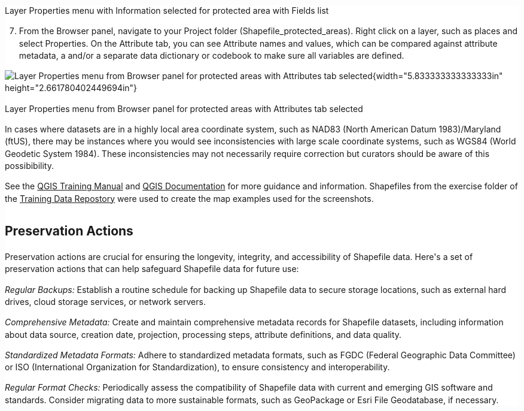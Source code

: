 Layer Properties menu with Information selected for protected area with
Fields list

7.  From the Browser panel, navigate to your Project folder
    (Shapefile_protected_areas). Right click on a layer, such as places
    and select Properties. On the Attribute tab, you can see Attribute
    names and values, which can be compared against attribute metadata,
    a and/or a separate data dictionary or codebook to make sure all
    variables are defined.

![Layer Properties menu from Browser panel for protected areas with
Attributes tab selected](media/rId97.png){width="5.833333333333333in"
height="2.661780402449694in"}

Layer Properties menu from Browser panel for protected areas with
Attributes tab selected

In cases where datasets are in a highly local area coordinate system,
such as NAD83 (North American Datum 1983)/Maryland (ftUS), there may be
instances where you would see inconsistencies with large scale
coordinate systems, such as WGS84 (World Geodetic System 1984). These
inconsistencies may not necessarily require correction but curators
should be aware of this possibibility.

See the [QGIS Training
Manual](https://docs.qgis.org/3.34/en/docs/training_manual/) and [QGIS
Documentation](https://docs.qgis.org/3.34/en/docs/index.html#) for more
guidance and information. Shapefiles from the exercise folder of the
[Training Data
Repostory](https://github.com/qgis/QGIS-Training-Data/archive/master.zip)
were used to create the map examples used for the screenshots.

## Preservation Actions

Preservation actions are crucial for ensuring the longevity, integrity,
and accessibility of Shapefile data. Here's a set of preservation
actions that can help safeguard Shapefile data for future use:

*Regular Backups:* Establish a routine schedule for backing up Shapefile
data to secure storage locations, such as external hard drives, cloud
storage services, or network servers.

*Comprehensive Metadata:* Create and maintain comprehensive metadata
records for Shapefile datasets, including information about data source,
creation date, projection, processing steps, attribute definitions, and
data quality.

*Standardized Metadata Formats:* Adhere to standardized metadata
formats, such as FGDC (Federal Geographic Data Committee) or ISO
(International Organization for Standardization), to ensure consistency
and interoperability.

*Regular Format Checks:* Periodically assess the compatibility of
Shapefile data with current and emerging GIS software and standards.
Consider migrating data to more sustainable formats, such as GeoPackage
or Esri File Geodatabase, if necessary.
